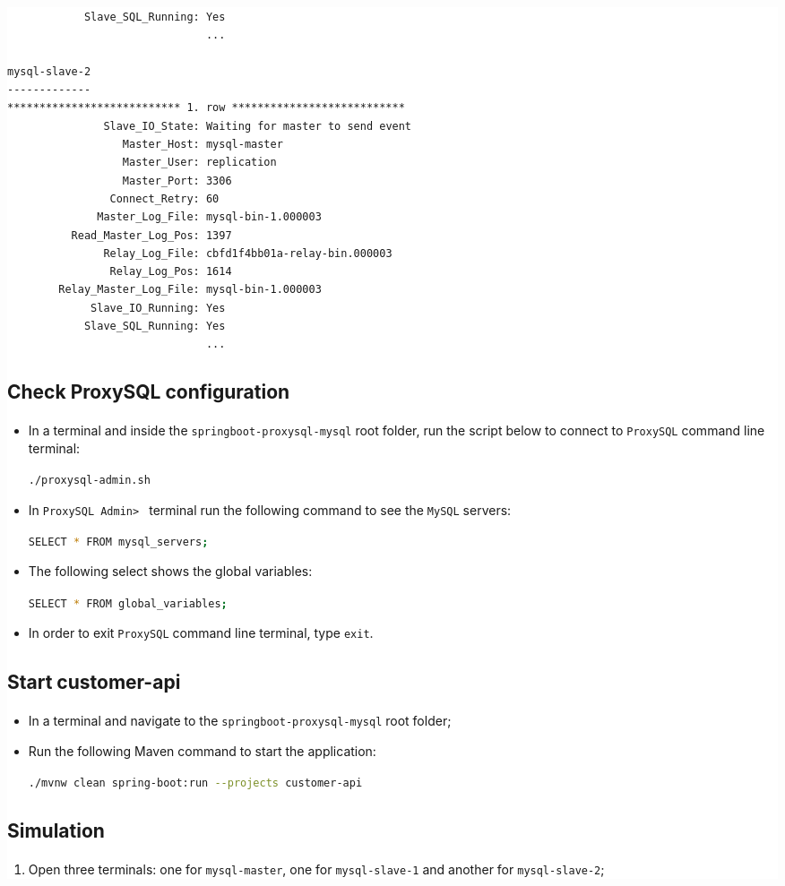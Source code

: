   ```text
              Slave_SQL_Running: Yes
                                 ...
  
  mysql-slave-2
  -------------
  *************************** 1. row ***************************
                 Slave_IO_State: Waiting for master to send event
                    Master_Host: mysql-master
                    Master_User: replication
                    Master_Port: 3306
                  Connect_Retry: 60
                Master_Log_File: mysql-bin-1.000003
            Read_Master_Log_Pos: 1397
                 Relay_Log_File: cbfd1f4bb01a-relay-bin.000003
                  Relay_Log_Pos: 1614
          Relay_Master_Log_File: mysql-bin-1.000003
               Slave_IO_Running: Yes
              Slave_SQL_Running: Yes
                                 ...
  ```

## Check ProxySQL configuration

- In a terminal and inside the `springboot-proxysql-mysql` root folder, run the script below to connect to `ProxySQL` command line terminal:
  ```bash
  ./proxysql-admin.sh
  ```

- In `ProxySQL Admin> ` terminal run the following command to see the `MySQL` servers: 
  ```bash
  SELECT * FROM mysql_servers;
  ```

- The following select shows the global variables:
  ```bash
  SELECT * FROM global_variables;
  ```
  
- In order to exit `ProxySQL` command line terminal, type `exit`.

## Start customer-api

- In a terminal and navigate to the `springboot-proxysql-mysql` root folder;

- Run the following Maven command to start the application:
  ```bash
  ./mvnw clean spring-boot:run --projects customer-api
  ```

## Simulation

1. Open three terminals: one for `mysql-master`, one for `mysql-slave-1` and another for `mysql-slave-2`;
